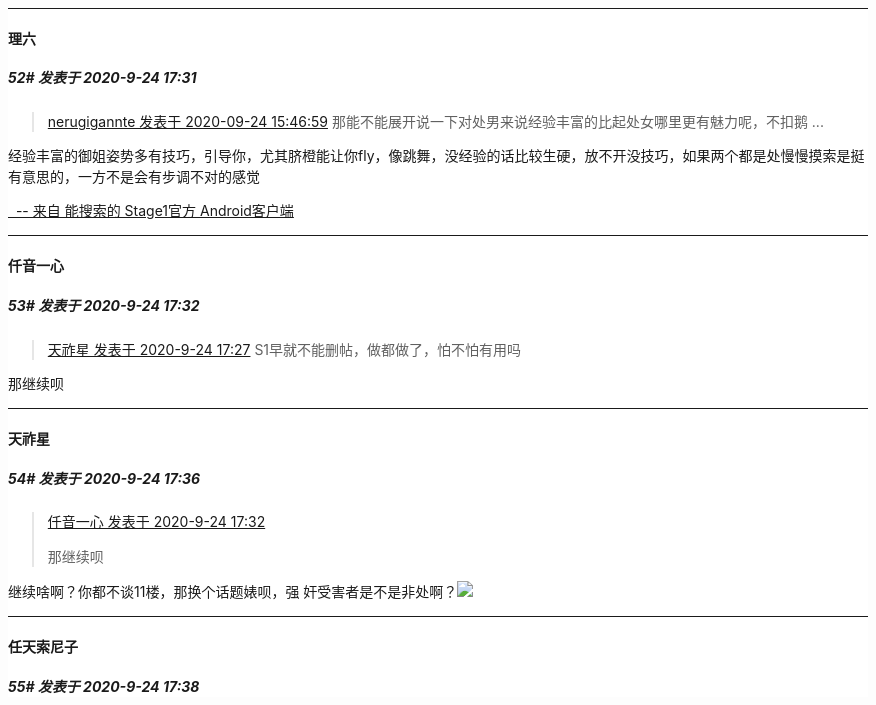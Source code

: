 





-----

####  理六  
##### 52#       发表于 2020-9-24 17:31



<blockquote><a href="httphttps://bbs.saraba1st.com/2b/forum.php?mod=redirect&amp;goto=findpost&amp;pid=48837735&amp;ptid=1961597" target="_blank">nerugigannte 发表于 2020-09-24 15:46:59</a>
那能不能展开说一下对处男来说经验丰富的比起处女哪里更有魅力呢，不扣鹅 ...</blockquote>经验丰富的御姐姿势多有技巧，引导你，尤其脐橙能让你fly，像跳舞，没经验的话比较生硬，放不开没技巧，如果两个都是处慢慢摸索是挺有意思的，一方不是会有步调不对的感觉

[  -- 来自 能搜索的 Stage1官方 Android客户端](https://www.coolapk.com/apk/140634)







-----

####  仟音一心  
##### 53#       发表于 2020-9-24 17:32



<blockquote><a href="httphttps://bbs.saraba1st.com/2b/forum.php?mod=redirect&amp;goto=findpost&amp;pid=48839215&amp;ptid=1961597" target="_blank">天祚星 发表于 2020-9-24 17:27</a>
S1早就不能删帖，做都做了，怕不怕有用吗</blockquote>
那继续呗







-----

####  天祚星  
##### 54#       发表于 2020-9-24 17:36



<blockquote><a href="httphttps://bbs.saraba1st.com/2b/forum.php?mod=redirect&amp;goto=findpost&amp;pid=48839275&amp;ptid=1961597" target="_blank">仟音一心 发表于 2020-9-24 17:32</a>

那继续呗</blockquote>
继续啥啊？你都不谈11楼，那换个话题婊呗，强 奸受害者是不是非处啊？<img src="https://static.saraba1st.com/image/smiley/face2017/065.png" referrerpolicy="no-referrer">







-----

####  任天索尼子  
##### 55#       发表于 2020-9-24 17:38
